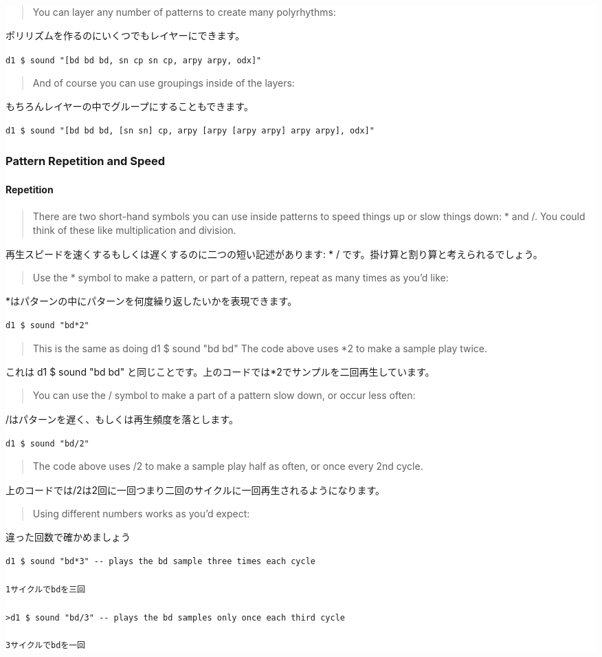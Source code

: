>You can layer any number of patterns to create many polyrhythms:

ポリリズムを作るのにいくつでもレイヤーにできます。

```
d1 $ sound "[bd bd bd, sn cp sn cp, arpy arpy, odx]"
```

>And of course you can use groupings inside of the layers:

もちろんレイヤーの中でグループにすることもできます。

```
d1 $ sound "[bd bd bd, [sn sn] cp, arpy [arpy [arpy arpy] arpy arpy], odx]"
```

### Pattern Repetition and Speed

#### Repetition

>There are two short-hand symbols you can use inside patterns to speed things up or slow things down: * and /. You could think of these like multiplication and division.

再生スピードを速くするもしくは遅くするのに二つの短い記述があります: * / です。掛け算と割り算と考えられるでしょう。

>Use the * symbol to make a pattern, or part of a pattern, repeat as many times as you’d like:

*はパターンの中にパターンを何度繰り返したいかを表現できます。

```
d1 $ sound "bd*2"
```

>This is the same as doing d1 $ sound "bd bd"
The code above uses *2 to make a sample play twice.

これは d1 $ sound "bd bd" と同じことです。上のコードでは*2でサンプルを二回再生しています。

>You can use the / symbol to make a part of a pattern slow down, or occur less often:

/はパターンを遅く、もしくは再生頻度を落とします。

```
d1 $ sound "bd/2"
```

>The code above uses /2 to make a sample play half as often, or once every 2nd cycle.

上のコードでは/2は2回に一回つまり二回のサイクルに一回再生されるようになります。

>Using different numbers works as you’d expect:

違った回数で確かめましょう

```
d1 $ sound "bd*3" -- plays the bd sample three times each cycle

1サイクルでbdを三回

>d1 $ sound "bd/3" -- plays the bd samples only once each third cycle

3サイクルでbdを一回
```
